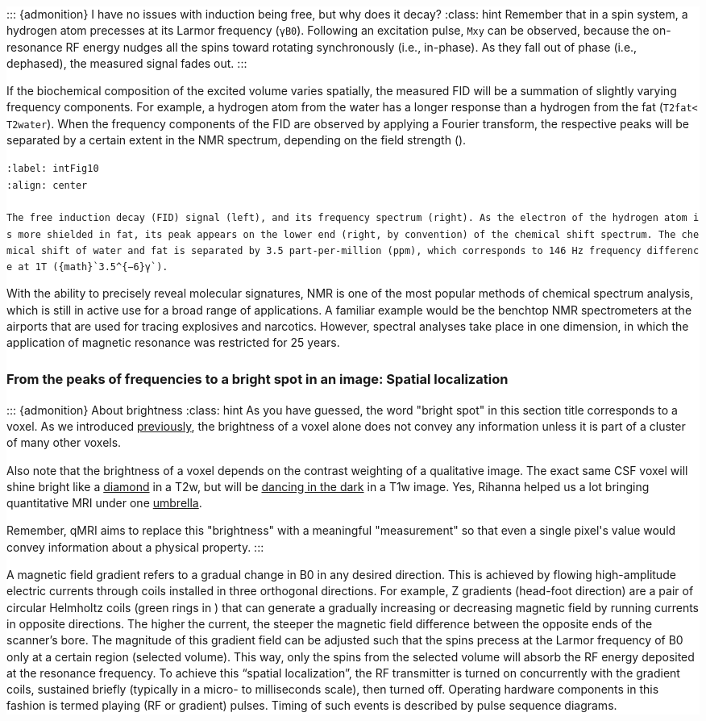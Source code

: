 ::: {admonition} I have no issues with induction being free, but why does it decay?
:class: hint
Remember that in a spin system, a hydrogen atom precesses at its Larmor frequency (`γB0`). Following an excitation pulse, `Mxy` can be observed, because the on-resonance RF energy nudges all the spins toward rotating synchronously (i.e., in-phase). As they fall out of phase (i.e., dephased), the measured signal fades out.
:::

If the biochemical composition of the excited volume varies spatially, the measured FID will be a summation of slightly varying frequency components. For example, a hydrogen atom from the water has a longer response than a hydrogen from the fat (`T2fat<T2water`). When the frequency components of the FID are observed by applying a Fourier transform, the respective peaks will be separated by a certain extent in the NMR spectrum, depending on the field strength ([](#intFig10)).

```{figure} ./img/int_fig10.jpg
:label: intFig10
:align: center

The free induction decay (FID) signal (left), and its frequency spectrum (right). As the electron of the hydrogen atom is more shielded in fat, its peak appears on the lower end (right, by convention) of the chemical shift spectrum. The chemical shift of water and fat is separated by 3.5 part-per-million (ppm), which corresponds to 146 Hz frequency difference at 1T ({math}`3.5^{−6}γ`).
```

With the ability to precisely reveal molecular signatures, NMR is one of the most popular methods of chemical spectrum analysis, which is still in active use for a broad range of applications. A familiar example would be the benchtop NMR spectrometers at the airports that are used for tracing explosives and narcotics. However, spectral analyses take place in one dimension, in which the application of magnetic resonance was restricted for 25 years.

### From the peaks of frequencies to a bright spot in an image: Spatial localization

::: {admonition} About brightness
:class: hint
As you have guessed, the word "bright spot" in this section title corresponds to a voxel. As we introduced [previously](#intFig1), the brightness of a voxel alone does not convey any information unless it is part of a cluster of many other voxels. 

Also note that the brightness of a voxel depends on the contrast weighting of a qualitative image. The exact same CSF voxel will shine bright like a [diamond](https://www.youtube.com/watch?v=lWA2pjMjpBs) in a T2w, but will be [dancing in the dark](https://www.youtube.com/watch?v=O1QVDIL12pU) in a T1w image. Yes, Rihanna helped us a lot bringing quantitative MRI under one [umbrella](https://www.youtube.com/watch?v=CvBfHwUxHIk).

Remember, qMRI aims to replace this "brightness" with a meaningful "measurement" so that even a single pixel's value would convey information about a physical property.
:::

A magnetic field gradient refers to a gradual change in B0 in any desired direction. This is achieved by flowing high-amplitude electric currents through coils installed in three orthogonal directions. For example, Z gradients (head-foot direction) are a pair of circular Helmholtz coils (green rings in [](#intFig11)) that can generate a gradually increasing or decreasing magnetic field by running currents in opposite directions. The higher the current, the steeper the magnetic field difference between the opposite ends of the scanner’s bore. The magnitude of this gradient field can be adjusted such that the spins precess at the Larmor frequency of B0 only at a certain region (selected volume). This way, only the spins from the selected volume will absorb the RF energy deposited at the resonance frequency. To achieve this “spatial localization”, the RF transmitter is turned on concurrently with the gradient coils, sustained briefly (typically in a micro- to milliseconds scale), then turned off. Operating hardware components in this fashion is termed playing (RF or gradient) pulses. Timing of such events is described by pulse sequence diagrams. 
